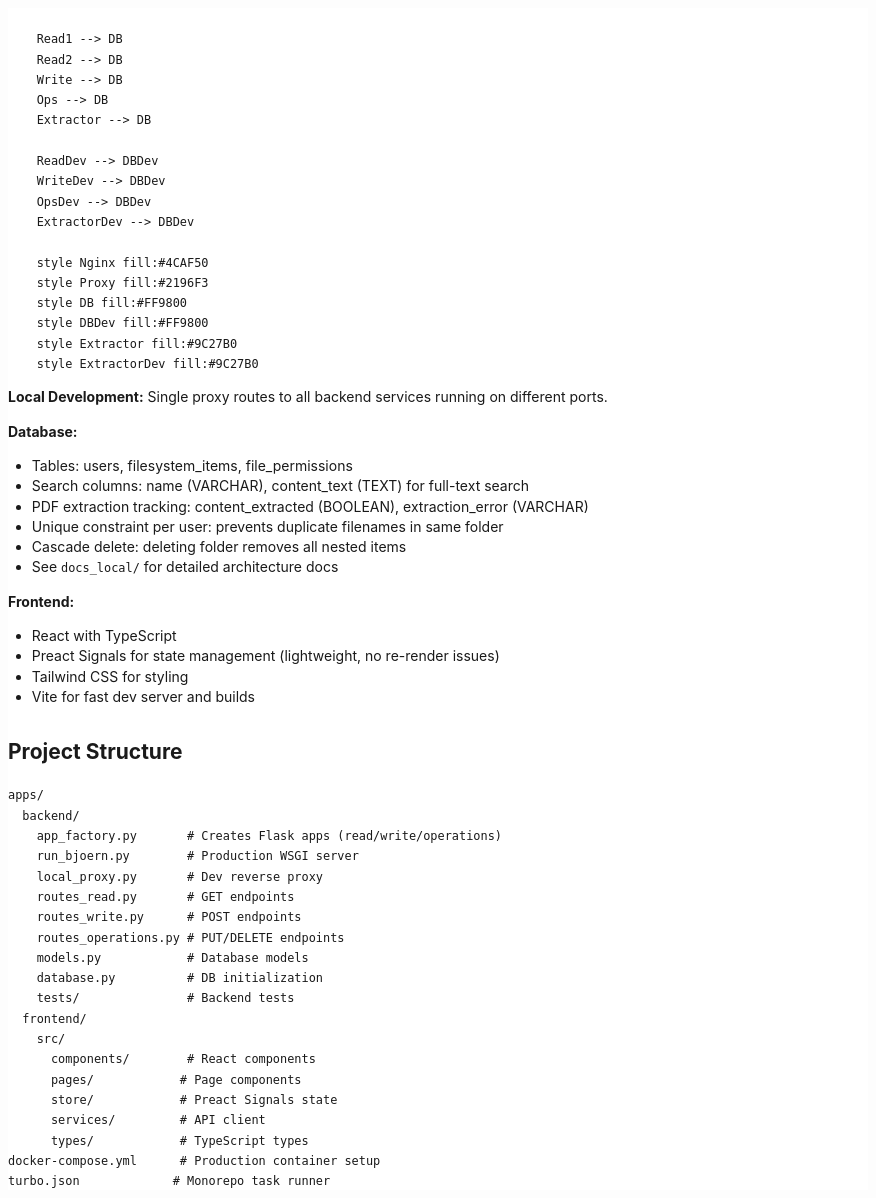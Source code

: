 ```mermaid

    Read1 --> DB
    Read2 --> DB
    Write --> DB
    Ops --> DB
    Extractor --> DB

    ReadDev --> DBDev
    WriteDev --> DBDev
    OpsDev --> DBDev
    ExtractorDev --> DBDev

    style Nginx fill:#4CAF50
    style Proxy fill:#2196F3
    style DB fill:#FF9800
    style DBDev fill:#FF9800
    style Extractor fill:#9C27B0
    style ExtractorDev fill:#9C27B0
```

**Local Development:**
Single proxy routes to all backend services running on different ports.

**Database:**

- Tables: users, filesystem_items, file_permissions
- Search columns: name (VARCHAR), content_text (TEXT) for full-text search
- PDF extraction tracking: content_extracted (BOOLEAN), extraction_error (VARCHAR)
- Unique constraint per user: prevents duplicate filenames in same folder
- Cascade delete: deleting folder removes all nested items
- See `docs_local/` for detailed architecture docs

**Frontend:**

- React with TypeScript
- Preact Signals for state management (lightweight, no re-render issues)
- Tailwind CSS for styling
- Vite for fast dev server and builds

## Project Structure

```
apps/
  backend/
    app_factory.py       # Creates Flask apps (read/write/operations)
    run_bjoern.py        # Production WSGI server
    local_proxy.py       # Dev reverse proxy
    routes_read.py       # GET endpoints
    routes_write.py      # POST endpoints
    routes_operations.py # PUT/DELETE endpoints
    models.py            # Database models
    database.py          # DB initialization
    tests/               # Backend tests
  frontend/
    src/
      components/        # React components
      pages/            # Page components
      store/            # Preact Signals state
      services/         # API client
      types/            # TypeScript types
docker-compose.yml      # Production container setup
turbo.json             # Monorepo task runner
```
